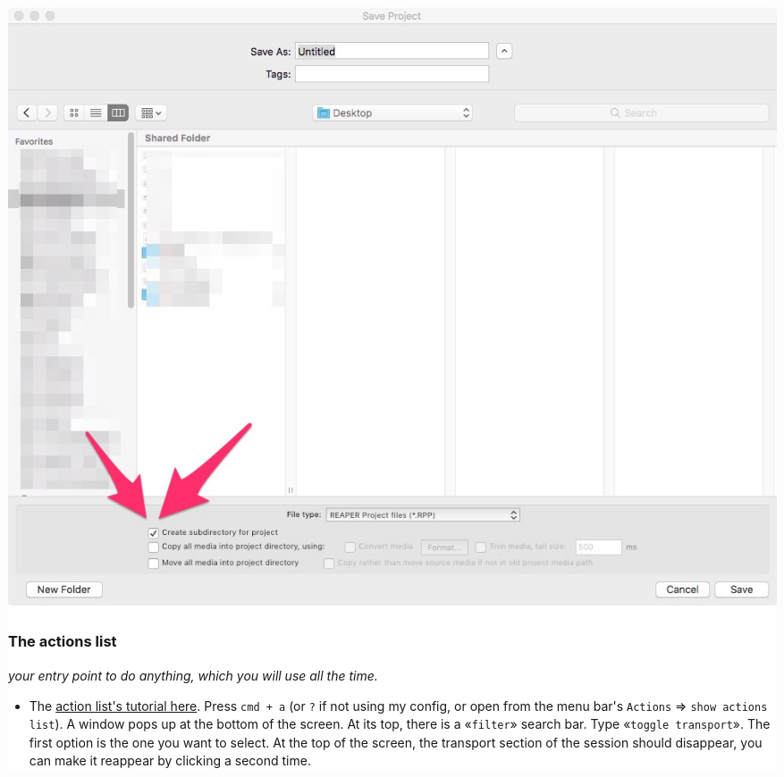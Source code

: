 ![7.jpeg](/assets/images/7.jpeg)

### The actions list
_your entry point to do anything, which you will use all the time._

- The [action list's tutorial here](https://www.youtube.com/watch?v=CZ1IliW_0p4).
Press `cmd + a` (or `?` if not using my config, or open from the menu bar's `Actions` => `show actions list`). A window pops up at the bottom of the screen. At its top, there is a «`filter`» search bar. Type «`toggle transport`». The first option is the one you want to select. At the top of the screen, the transport section of the session should disappear, you can make it reappear by clicking a second time.
